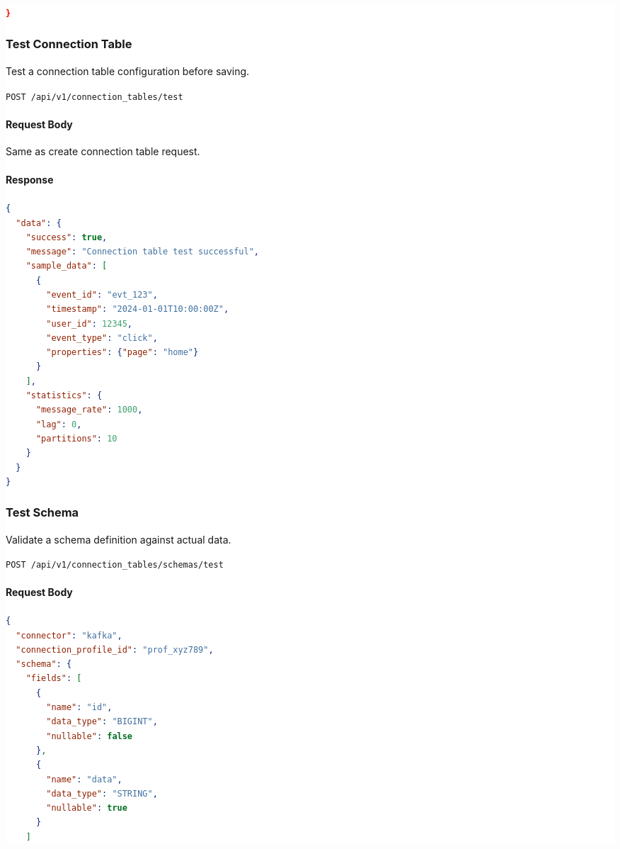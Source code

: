 ```json
}
```

### Test Connection Table

Test a connection table configuration before saving.

```http
POST /api/v1/connection_tables/test
```

#### Request Body

Same as create connection table request.

#### Response

```json
{
  "data": {
    "success": true,
    "message": "Connection table test successful",
    "sample_data": [
      {
        "event_id": "evt_123",
        "timestamp": "2024-01-01T10:00:00Z",
        "user_id": 12345,
        "event_type": "click",
        "properties": {"page": "home"}
      }
    ],
    "statistics": {
      "message_rate": 1000,
      "lag": 0,
      "partitions": 10
    }
  }
}
```

### Test Schema

Validate a schema definition against actual data.

```http
POST /api/v1/connection_tables/schemas/test
```

#### Request Body

```json
{
  "connector": "kafka",
  "connection_profile_id": "prof_xyz789",
  "schema": {
    "fields": [
      {
        "name": "id",
        "data_type": "BIGINT",
        "nullable": false
      },
      {
        "name": "data",
        "data_type": "STRING",
        "nullable": true
      }
    ]
```
